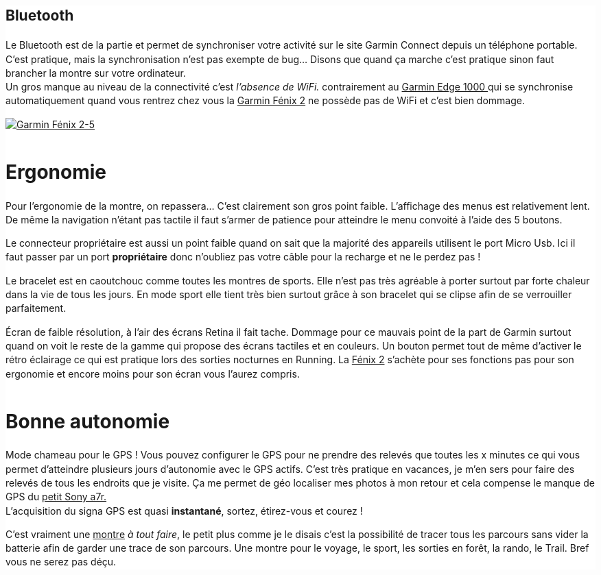 ## Bluetooth

Le Bluetooth est de la partie et permet de synchroniser votre activité sur le site Garmin Connect depuis un téléphone portable. C’est pratique, mais la synchronisation n’est pas exempte de bug… Disons que quand ça marche c’est pratique sinon faut brancher la montre sur votre ordinateur.  
Un gros manque au niveau de la connectivité c’est *l’absence de WiFi.* contrairement au [Garmin Edge 1000 ][2]qui se synchronise automatiquement quand vous rentrez chez vous la [Garmin Fénix 2][1] ne possède pas de WiFi et c’est bien dommage.

[<img class="aligncenter size-full wp-image-620" src="https://s3.eu-central-1.amazonaws.com/tfada/Garmin-Fénix-2-5.jpg" alt="Garmin Fénix 2-5" width="1000" height="667" />][7]

# Ergonomie

Pour l’ergonomie de la montre, on repassera… C’est clairement son gros point faible. L’affichage des menus est relativement lent. De même la navigation n’étant pas tactile il faut s’armer de patience pour atteindre le menu convoité à l’aide des 5 boutons.

Le connecteur propriétaire est aussi un point faible quand on sait que la majorité des appareils utilisent le port Micro Usb. Ici il faut passer par un port **propriétaire** donc n’oubliez pas votre câble pour la recharge et ne le perdez pas !

Le bracelet est en caoutchouc comme toutes les montres de sports. Elle n’est pas très agréable à porter surtout par forte chaleur dans la vie de tous les jours. En mode sport elle tient très bien surtout grâce à son bracelet qui se clipse afin de se verrouiller parfaitement.

Écran de faible résolution, à l’air des écrans Retina il fait tache. Dommage pour ce mauvais point de la part de Garmin surtout quand on voit le reste de la gamme qui propose des écrans tactiles et en couleurs. Un bouton permet tout de même d’activer le rétro éclairage ce qui est pratique lors des sorties nocturnes en Running. La [Fénix 2][1] s’achète pour ses fonctions pas pour son ergonomie et encore moins pour son écran vous l’aurez compris.

# Bonne autonomie

Mode chameau pour le GPS ! Vous pouvez configurer le GPS pour ne prendre des relevés que toutes les x minutes ce qui vous permet d’atteindre plusieurs jours d’autonomie avec le GPS actifs. C’est très pratique en vacances, je m’en sers pour faire des relevés de tous les endroits que je visite. Ça me permet de géo localiser mes photos à mon retour et cela compense le manque de GPS du [petit Sony a7r.][8]  
L’acquisition du signa GPS est quasi **instantané**, sortez, étirez-vous et courez !

C’est vraiment une [montre][1] *à tout faire*, le petit plus comme je le disais c’est la possibilité de tracer tous les parcours sans vider la batterie afin de garder une trace de son parcours. Une montre pour le voyage, le sport, les sorties en forêt, la rando, le Trail. Bref vous ne serez pas déçu.

 [1]: https://www.amazon.fr/Garmin-010-01040-61-Fenix-2/dp/B00IKNK6DU/ref=pd_sim_sbs_cag_1?ie=UTF8&refRID=1WRNKDSS8XDHS2Z8N9YM&tag=tfadafr04-21
 [2]: https://www.amazon.fr/Garmin-Edge-1000-Compteur-sans/dp/B00JOWDPF2/ref=sr_1_2?ie=UTF8&qid=1417852408&sr=8-2&keywords=edge+1000&tag=tfadafr04-21
 [3]: https://www.amazon.fr/Fenix-AF02-Support-V%C3%A9lo-pour/dp/B0040JRHG2/ref=sr_1_1?ie=UTF8&qid=1417852520&sr=8-1&keywords=fenix+2+velo&tag=tfadafr04-21
 [4]: https://s3.eu-central-1.amazonaws.com/tfada/Garmin-Fénix-2-1.jpg
 [5]: https://www.amazon.fr/Garmin-Ceinture-cardio-fr%C3%A9quencem%C3%A8tre-textile-Forerunner/dp/B00BI9X1QM/ref=sr_1_3?ie=UTF8&qid=1417852520&sr=8-3&keywords=fenix+2+velo&tag=tfadafr04-21
 [6]: https://connect.garmin.com/fr-FR/
 [7]: https://s3.eu-central-1.amazonaws.com/tfada/Garmin-Fénix-2-5.jpg
 [8]: https://www.amazon.fr/Sony-Appareil-Hybride-36-4Mpix-Capteur/dp/B00G34CVWW/ref=sr_1_1?ie=UTF8&qid=1417852464&sr=8-1&keywords=sony+a7r&tag=tfadafr04-21